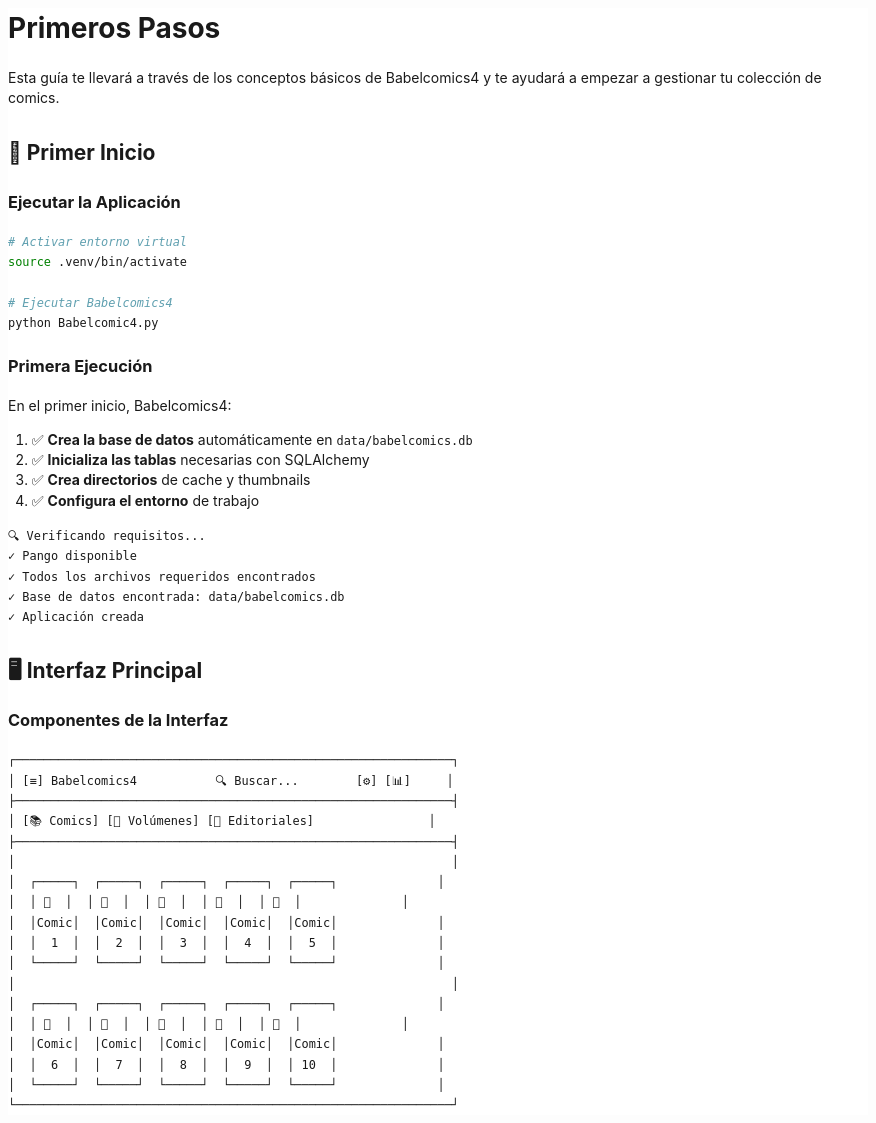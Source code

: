 # Primeros Pasos

Esta guía te llevará a través de los conceptos básicos de Babelcomics4 y te ayudará a empezar a gestionar tu colección de comics.

## 🚀 Primer Inicio

### Ejecutar la Aplicación
```bash
# Activar entorno virtual
source .venv/bin/activate

# Ejecutar Babelcomics4
python Babelcomic4.py
```

### Primera Ejecución
En el primer inicio, Babelcomics4:

1. ✅ **Crea la base de datos** automáticamente en `data/babelcomics.db`
2. ✅ **Inicializa las tablas** necesarias con SQLAlchemy
3. ✅ **Crea directorios** de cache y thumbnails
4. ✅ **Configura el entorno** de trabajo

```
🔍 Verificando requisitos...
✓ Pango disponible
✓ Todos los archivos requeridos encontrados
✓ Base de datos encontrada: data/babelcomics.db
✓ Aplicación creada
```

## 🖥️ Interfaz Principal

### Componentes de la Interfaz

```
┌─────────────────────────────────────────────────────────────┐
│ [≡] Babelcomics4           🔍 Buscar...        [⚙️] [📊]     │
├─────────────────────────────────────────────────────────────┤
│ [📚 Comics] [📖 Volúmenes] [🏢 Editoriales]                │
├─────────────────────────────────────────────────────────────┤
│                                                             │
│  ┌─────┐  ┌─────┐  ┌─────┐  ┌─────┐  ┌─────┐              │
│  │ 📗  │  │ 📘  │  │ 📙  │  │ 📕  │  │ 📔  │              │
│  │Comic│  │Comic│  │Comic│  │Comic│  │Comic│              │
│  │  1  │  │  2  │  │  3  │  │  4  │  │  5  │              │
│  └─────┘  └─────┘  └─────┘  └─────┘  └─────┘              │
│                                                             │
│  ┌─────┐  ┌─────┐  ┌─────┐  ┌─────┐  ┌─────┐              │
│  │ 📗  │  │ 📘  │  │ 📙  │  │ 📕  │  │ 📔  │              │
│  │Comic│  │Comic│  │Comic│  │Comic│  │Comic│              │
│  │  6  │  │  7  │  │  8  │  │  9  │  │ 10  │              │
│  └─────┘  └─────┘  └─────┘  └─────┘  └─────┘              │
└─────────────────────────────────────────────────────────────┘
```
